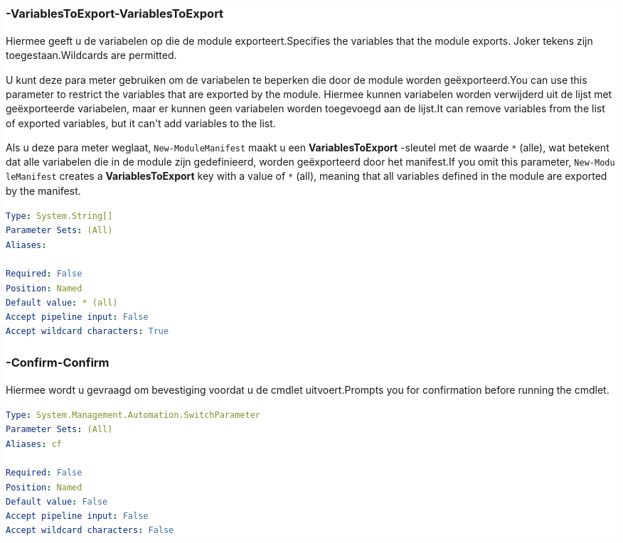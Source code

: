 ### <span data-ttu-id="3994c-313">-VariablesToExport</span><span class="sxs-lookup"><span data-stu-id="3994c-313">-VariablesToExport</span></span>

<span data-ttu-id="3994c-314">Hiermee geeft u de variabelen op die de module exporteert.</span><span class="sxs-lookup"><span data-stu-id="3994c-314">Specifies the variables that the module exports.</span></span> <span data-ttu-id="3994c-315">Joker tekens zijn toegestaan.</span><span class="sxs-lookup"><span data-stu-id="3994c-315">Wildcards are permitted.</span></span>

<span data-ttu-id="3994c-316">U kunt deze para meter gebruiken om de variabelen te beperken die door de module worden geëxporteerd.</span><span class="sxs-lookup"><span data-stu-id="3994c-316">You can use this parameter to restrict the variables that are exported by the module.</span></span> <span data-ttu-id="3994c-317">Hiermee kunnen variabelen worden verwijderd uit de lijst met geëxporteerde variabelen, maar er kunnen geen variabelen worden toegevoegd aan de lijst.</span><span class="sxs-lookup"><span data-stu-id="3994c-317">It can remove variables from the list of exported variables, but it can't add variables to the list.</span></span>

<span data-ttu-id="3994c-318">Als u deze para meter weglaat, `New-ModuleManifest` maakt u een **VariablesToExport** -sleutel met de waarde `*` (alle), wat betekent dat alle variabelen die in de module zijn gedefinieerd, worden geëxporteerd door het manifest.</span><span class="sxs-lookup"><span data-stu-id="3994c-318">If you omit this parameter, `New-ModuleManifest` creates a **VariablesToExport** key with a value of `*` (all), meaning that all variables defined in the module are exported by the manifest.</span></span>

```yaml
Type: System.String[]
Parameter Sets: (All)
Aliases:

Required: False
Position: Named
Default value: * (all)
Accept pipeline input: False
Accept wildcard characters: True
```

### <span data-ttu-id="3994c-319">-Confirm</span><span class="sxs-lookup"><span data-stu-id="3994c-319">-Confirm</span></span>

<span data-ttu-id="3994c-320">Hiermee wordt u gevraagd om bevestiging voordat u de cmdlet uitvoert.</span><span class="sxs-lookup"><span data-stu-id="3994c-320">Prompts you for confirmation before running the cmdlet.</span></span>

```yaml
Type: System.Management.Automation.SwitchParameter
Parameter Sets: (All)
Aliases: cf

Required: False
Position: Named
Default value: False
Accept pipeline input: False
Accept wildcard characters: False
```
